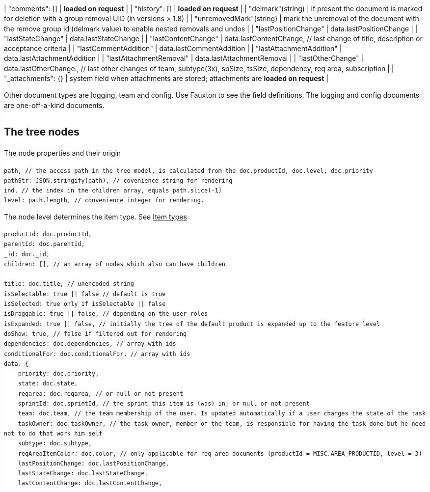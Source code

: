 | "comments": []                                                              | **loaded on request**                                                                                                               |
| "history": []                                                               | **loaded on request**                                                                                                               |
| "delmark"(string)                                                           | if present the document is marked for deletion with a group removal UID (in versions > 1.8)                                         |
| "unremovedMark"(string)                                                     | mark the unremoval of the document with the remove group id (delmark value) to enable nested removals and undos                     |
| "lastPositionChange"                                                        | data.lastPositionChange                                                                                                             |
| "lastStateChange"                                                           | data.lastStateChange                                                                                                                |
| "lastContentChange"                                                         | data.lastContentChange, // last change of title, description or acceptance criteria                                                 |
| "lastCommentAddition"                                                       | data.lastCommentAddition                                                                                                            |
| "lastAttachmentAddition"                                                    | data.lastAttachmentAddition                                                                                                         |
| "lastAttachmentRemoval"                                                     | data.lastAttachmentRemoval                                                                                                          |
| "lastOtherChange"                                                           | data.lastOtherChange:, // last other changes of team, subtype(3x), spSize, tsSize, dependency, req area, subscription               |
| "\_attachments": {}                                                         | system field when attachments are stored; attachments are **loaded on request**                                                     |

Other document types are logging, team and config. Use Fauxton to see the field definitions. The logging and config documents are one-off-a-kind documents.

## The tree nodes

The node properties and their origin

    path, // the access path in the tree model, is calculated from the doc.productId, doc.level, doc.priority
    pathStr: JSON.stringify(path), // covenience string for rendering
    ind, // the index in the children array, equals path.slice(-1)
    level: path.length, // convenience integer for rendering.

The node level determines the item type. See [Item types](#item-types)

    productId: doc.productId,
    parentId: doc.parentId,
    _id: doc._id,
    children: [], // an array of nodes which also can have children

    title: doc.title, // unencoded string
    isSelectable: true || false // default is true
    isSelected: true only if isSelectable || false
    isDraggable: true || false, // depending on the user roles
    isExpanded: true || false, // initially the tree of the default product is expanded up to the feature level
    doShow: true, // false if filtered out for rendering
    dependencies: doc.dependencies, // array with ids
    conditionalFor: doc.conditionalFor, // array with ids
    data: {
        priority: doc.priority,
        state: doc.state,
        reqarea: doc.reqarea, // or null or not present
        sprintId: doc.sprintId, // the sprint this item is (was) in; or null or not present
        team: doc.team, // the team membership of the user. Is updated automatically if a user changes the state of the task
        taskOwner: doc.taskOwner, // the task owner, member of the team, is responsible for having the task done but he need not to do that work him self
        subtype: doc.subtype,
        reqAreaItemColor: doc.color, // only applicable for req area documents (productId = MISC.AREA_PRODUCTID, level = 3)
        lastPositionChange: doc.lastPositionChange,
        lastStateChange: doc.lastStateChange,
        lastContentChange: doc.lastContentChange,